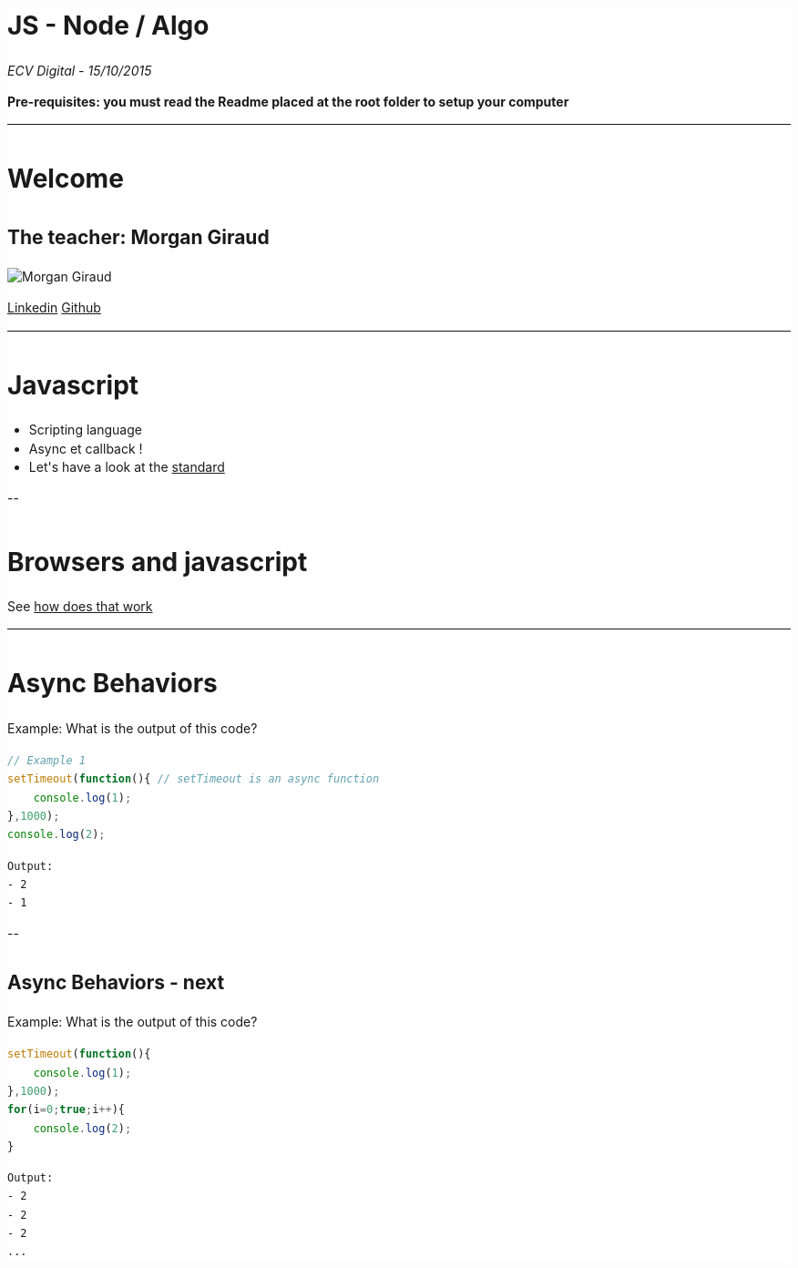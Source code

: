 # JS - Node / Algo
*ECV Digital - 15/10/2015*

**Pre-requisites: you must read the Readme placed at the root folder to setup your computer**

---
# Welcome 
## The teacher: Morgan Giraud
![Morgan Giraud](https://en.gravatar.com/userimage/27393472/35e00906a5a12cd6a66616944e8d5edf.png?size=200)

[Linkedin](https://fr.linkedin.com/in/morgangiraud) 
[Github](https://github.com/morgangiraud) 

---
# Javascript
- Scripting language
- Async et callback !
- Let's have a look at the [standard](https://fr.wikipedia.org/wiki/ECMAScript) 

--
# Browsers and javascript
See [how does that work](https://www.youtube.com/watch?v=ioXBf3FAJt8) 

---

# Async Behaviors
Example: What is the output of this code?
```javascript
// Example 1
setTimeout(function(){ // setTimeout is an async function
    console.log(1);    
},1000);
console.log(2);
```    
```
Output: 
- 2
- 1
``` 


--
## Async Behaviors - next
Example: What is the output of this code?
```javascript
setTimeout(function(){
    console.log(1);    
},1000);
for(i=0;true;i++){
    console.log(2);    
}
```
```
Output:
- 2
- 2
- 2
...
```